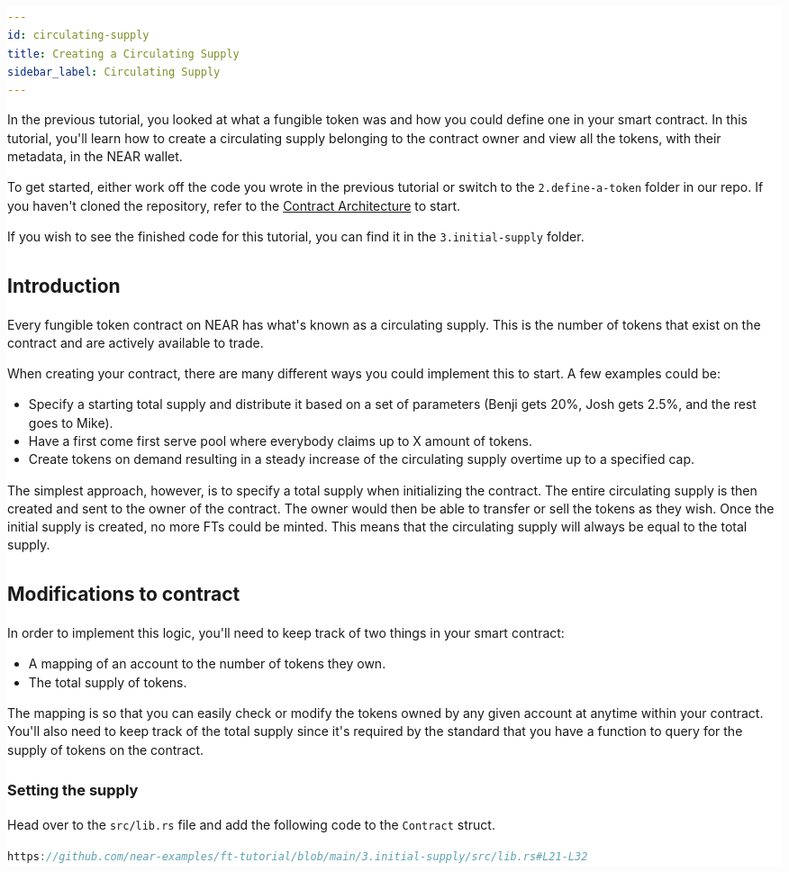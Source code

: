 ```yaml
---
id: circulating-supply
title: Creating a Circulating Supply
sidebar_label: Circulating Supply
---
```



In the previous tutorial, you looked at what a fungible token was and how you could define one in your smart contract. In this tutorial, you'll learn how to create a circulating supply belonging to the contract owner and view all the tokens, with their metadata, in the NEAR wallet.

To get started, either work off the code you wrote in the previous tutorial or switch to the `2.define-a-token` folder in our repo. If you haven't cloned the repository, refer to the [Contract Architecture](1-skeleton.md) to start.

If you wish to see the finished code for this tutorial, you can find it in the `3.initial-supply` folder.

## Introduction

Every fungible token contract on NEAR has what's known as a circulating supply. This is the number of tokens that exist on the contract and are actively available to trade.

When creating your contract, there are many different ways you could implement this to start. A few examples could be:
- Specify a starting total supply and distribute it based on a set of parameters (Benji gets 20%, Josh gets 2.5%, and the rest goes to Mike).
- Have a first come first serve pool where everybody claims up to X amount of tokens.
- Create tokens on demand resulting in a steady increase of the circulating supply overtime up to a specified cap.

The simplest approach, however, is to specify a total supply when initializing the contract. The entire circulating supply is then created and sent to the owner of the contract. The owner would then be able to transfer or sell the tokens as they wish. Once the initial supply is created, no more FTs could be minted. This means that the circulating supply will always be equal to the total supply.

## Modifications to contract

In order to implement this logic, you'll need to keep track of two things in your smart contract:
- A mapping of an account to the number of tokens they own.
- The total supply of tokens.

The mapping is so that you can easily check or modify the tokens owned by any given account at anytime within your contract. You'll also need to keep track of the total supply since it's required by the standard that you have a function to query for the supply of tokens on the contract.

### Setting the supply

Head over to the `src/lib.rs` file and add the following code to the `Contract` struct.

```rust reference
https://github.com/near-examples/ft-tutorial/blob/main/3.initial-supply/src/lib.rs#L21-L32
```
